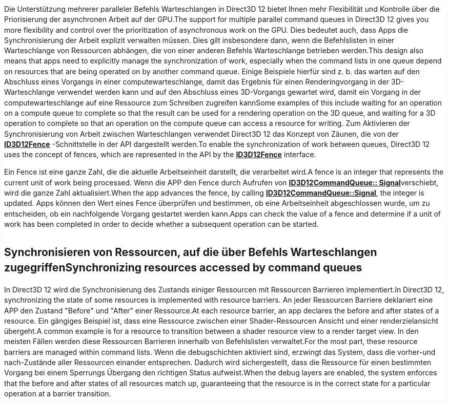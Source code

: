 <span data-ttu-id="e3fdb-162">Die Unterstützung mehrerer paralleler Befehls Warteschlangen in Direct3D 12 bietet Ihnen mehr Flexibilität und Kontrolle über die Priorisierung der asynchronen Arbeit auf der GPU.</span><span class="sxs-lookup"><span data-stu-id="e3fdb-162">The support for multiple parallel command queues in Direct3D 12 gives you more flexibility and control over the prioritization of asynchronous work on the GPU.</span></span> <span data-ttu-id="e3fdb-163">Dies bedeutet auch, dass Apps die Synchronisierung der Arbeit explizit verwalten müssen. Dies gilt insbesondere dann, wenn die Befehlslisten in einer Warteschlange von Ressourcen abhängen, die von einer anderen Befehls Warteschlange betrieben werden.</span><span class="sxs-lookup"><span data-stu-id="e3fdb-163">This design also means that apps need to explicitly manage the synchronization of work, especially when the command lists in one queue depend on resources that are being operated on by another command queue.</span></span> <span data-ttu-id="e3fdb-164">Einige Beispiele hierfür sind z. b. das warten auf den Abschluss eines Vorgangs in einer computewarteschlange, damit das Ergebnis für einen Renderingvorgang in der 3D-Warteschlange verwendet werden kann und auf den Abschluss eines 3D-Vorgangs gewartet wird, damit ein Vorgang in der computewarteschlange auf eine Ressource zum Schreiben zugreifen kann</span><span class="sxs-lookup"><span data-stu-id="e3fdb-164">Some examples of this include waiting for an operation on a compute queue to complete so that the result can be used for a rendering operation on the 3D queue, and waiting for a 3D operation to complete so that an operation on the compute queue can access a resource for writing.</span></span> <span data-ttu-id="e3fdb-165">Zum Aktivieren der Synchronisierung von Arbeit zwischen Warteschlangen verwendet Direct3D 12 das Konzept von Zäunen, die von der [**ID3D12Fence**](/windows/desktop/api/d3d12/nn-d3d12-id3d12fence) -Schnittstelle in der API dargestellt werden.</span><span class="sxs-lookup"><span data-stu-id="e3fdb-165">To enable the synchronization of work between queues, Direct3D 12 uses the concept of fences, which are represented in the API by the [**ID3D12Fence**](/windows/desktop/api/d3d12/nn-d3d12-id3d12fence) interface.</span></span>

<span data-ttu-id="e3fdb-166">Ein Fence ist eine ganze Zahl, die die aktuelle Arbeitseinheit darstellt, die verarbeitet wird.</span><span class="sxs-lookup"><span data-stu-id="e3fdb-166">A fence is an integer that represents the current unit of work being processed.</span></span> <span data-ttu-id="e3fdb-167">Wenn die APP den Fence durch Aufrufen von [**ID3D12CommandQueue:: Signal**](/windows/desktop/api/d3d12/nf-d3d12-id3d12commandqueue-signal)verschiebt, wird die ganze Zahl aktualisiert.</span><span class="sxs-lookup"><span data-stu-id="e3fdb-167">When the app advances the fence, by calling [**ID3D12CommandQueue::Signal**](/windows/desktop/api/d3d12/nf-d3d12-id3d12commandqueue-signal), the integer is updated.</span></span> <span data-ttu-id="e3fdb-168">Apps können den Wert eines Fence überprüfen und bestimmen, ob eine Arbeitseinheit abgeschlossen wurde, um zu entscheiden, ob ein nachfolgende Vorgang gestartet werden kann.</span><span class="sxs-lookup"><span data-stu-id="e3fdb-168">Apps can check the value of a fence and determine if a unit of work has been completed in order to decide whether a subsequent operation can be started.</span></span>

## <a name="synchronizing-resources-accessed-by-command-queues"></a><span data-ttu-id="e3fdb-169">Synchronisieren von Ressourcen, auf die über Befehls Warteschlangen zugegriffen</span><span class="sxs-lookup"><span data-stu-id="e3fdb-169">Synchronizing resources accessed by command queues</span></span>

<span data-ttu-id="e3fdb-170">In Direct3D 12 wird die Synchronisierung des Zustands einiger Ressourcen mit Ressourcen Barrieren implementiert.</span><span class="sxs-lookup"><span data-stu-id="e3fdb-170">In Direct3D 12, synchronizing the state of some resources is implemented with resource barriers.</span></span> <span data-ttu-id="e3fdb-171">An jeder Ressourcen Barriere deklariert eine APP den Zustand "Before" und "After" einer Ressource.</span><span class="sxs-lookup"><span data-stu-id="e3fdb-171">At each resource barrier, an app declares the before and after states of a resource.</span></span> <span data-ttu-id="e3fdb-172">Ein gängiges Beispiel ist, dass eine Ressource zwischen einer Shader-Ressourcen Ansicht und einer renderzielansicht übergeht.</span><span class="sxs-lookup"><span data-stu-id="e3fdb-172">A common example is for a resource to transition between a shader resource view to a render target view.</span></span> <span data-ttu-id="e3fdb-173">In den meisten Fällen werden diese Ressourcen Barrieren innerhalb von Befehlslisten verwaltet.</span><span class="sxs-lookup"><span data-stu-id="e3fdb-173">For the most part, these resource barriers are managed within command lists.</span></span> <span data-ttu-id="e3fdb-174">Wenn die debugschichten aktiviert sind, erzwingt das System, dass die vorher-und nach-Zustände aller Ressourcen einander entsprechen. Dadurch wird sichergestellt, dass die Ressource für einen bestimmten Vorgang bei einem Sperrungs Übergang den richtigen Status aufweist.</span><span class="sxs-lookup"><span data-stu-id="e3fdb-174">When the debug layers are enabled, the system enforces that the before and after states of all resources match up, guaranteeing that the resource is in the correct state for a particular operation at a barrier transition.</span></span>